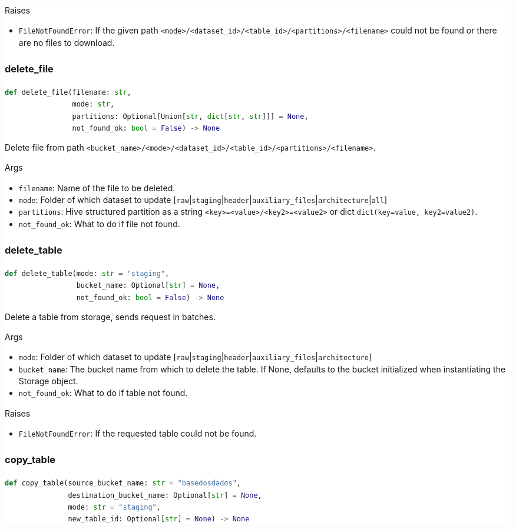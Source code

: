 Raises

- `FileNotFoundError`: If the given path `<mode>/<dataset_id>/<table_id>/<partitions>/<filename>` could not be found or there are
  no files to download.

### delete_file

```python
def delete_file(filename: str,
                mode: str,
                partitions: Optional[Union[str, dict[str, str]]] = None,
                not_found_ok: bool = False) -> None
```

Delete file from path `<bucket_name>/<mode>/<dataset_id>/<table_id>/<partitions>/<filename>`.

Args

- `filename`: Name of the file to be deleted.
- `mode`: Folder of which dataset to update
  [`raw`|`staging`|`header`|`auxiliary_files`|`architecture`|`all`]
- `partitions`: Hive structured partition as a string `<key>=<value>/<key2>=<value2>` or dict `dict(key=value, key2=value2)`.
- `not_found_ok`: What to do if file not found.

### delete_table

```python
def delete_table(mode: str = "staging",
                 bucket_name: Optional[str] = None,
                 not_found_ok: bool = False) -> None
```

Delete a table from storage, sends request in batches.

Args

- `mode`: Folder of which dataset to update
  [`raw`|`staging`|`header`|`auxiliary_files`|`architecture`]
- `bucket_name`: The bucket name from which to delete the table. If
  None, defaults to the bucket initialized when instantiating the
  Storage object.
- `not_found_ok`: What to do if table not found.

Raises

- `FileNotFoundError`: If the requested table could not be found.

### copy_table

```python
def copy_table(source_bucket_name: str = "basedosdados",
               destination_bucket_name: Optional[str] = None,
               mode: str = "staging",
               new_table_id: Optional[str] = None) -> None
```

